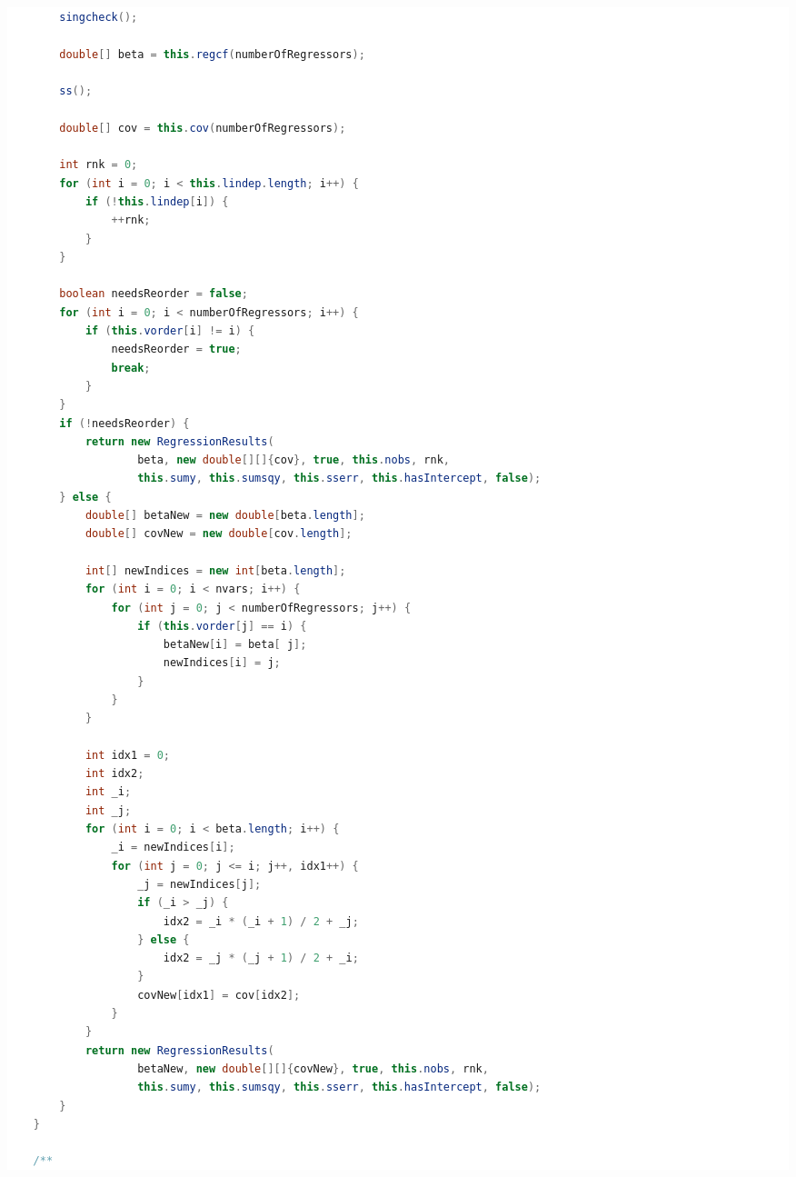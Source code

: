 ```java
        singcheck();

        double[] beta = this.regcf(numberOfRegressors);

        ss();

        double[] cov = this.cov(numberOfRegressors);

        int rnk = 0;
        for (int i = 0; i < this.lindep.length; i++) {
            if (!this.lindep[i]) {
                ++rnk;
            }
        }

        boolean needsReorder = false;
        for (int i = 0; i < numberOfRegressors; i++) {
            if (this.vorder[i] != i) {
                needsReorder = true;
                break;
            }
        }
        if (!needsReorder) {
            return new RegressionResults(
                    beta, new double[][]{cov}, true, this.nobs, rnk,
                    this.sumy, this.sumsqy, this.sserr, this.hasIntercept, false);
        } else {
            double[] betaNew = new double[beta.length];
            double[] covNew = new double[cov.length];

            int[] newIndices = new int[beta.length];
            for (int i = 0; i < nvars; i++) {
                for (int j = 0; j < numberOfRegressors; j++) {
                    if (this.vorder[j] == i) {
                        betaNew[i] = beta[ j];
                        newIndices[i] = j;
                    }
                }
            }

            int idx1 = 0;
            int idx2;
            int _i;
            int _j;
            for (int i = 0; i < beta.length; i++) {
                _i = newIndices[i];
                for (int j = 0; j <= i; j++, idx1++) {
                    _j = newIndices[j];
                    if (_i > _j) {
                        idx2 = _i * (_i + 1) / 2 + _j;
                    } else {
                        idx2 = _j * (_j + 1) / 2 + _i;
                    }
                    covNew[idx1] = cov[idx2];
                }
            }
            return new RegressionResults(
                    betaNew, new double[][]{covNew}, true, this.nobs, rnk,
                    this.sumy, this.sumsqy, this.sserr, this.hasIntercept, false);
        }
    }

    /**
```